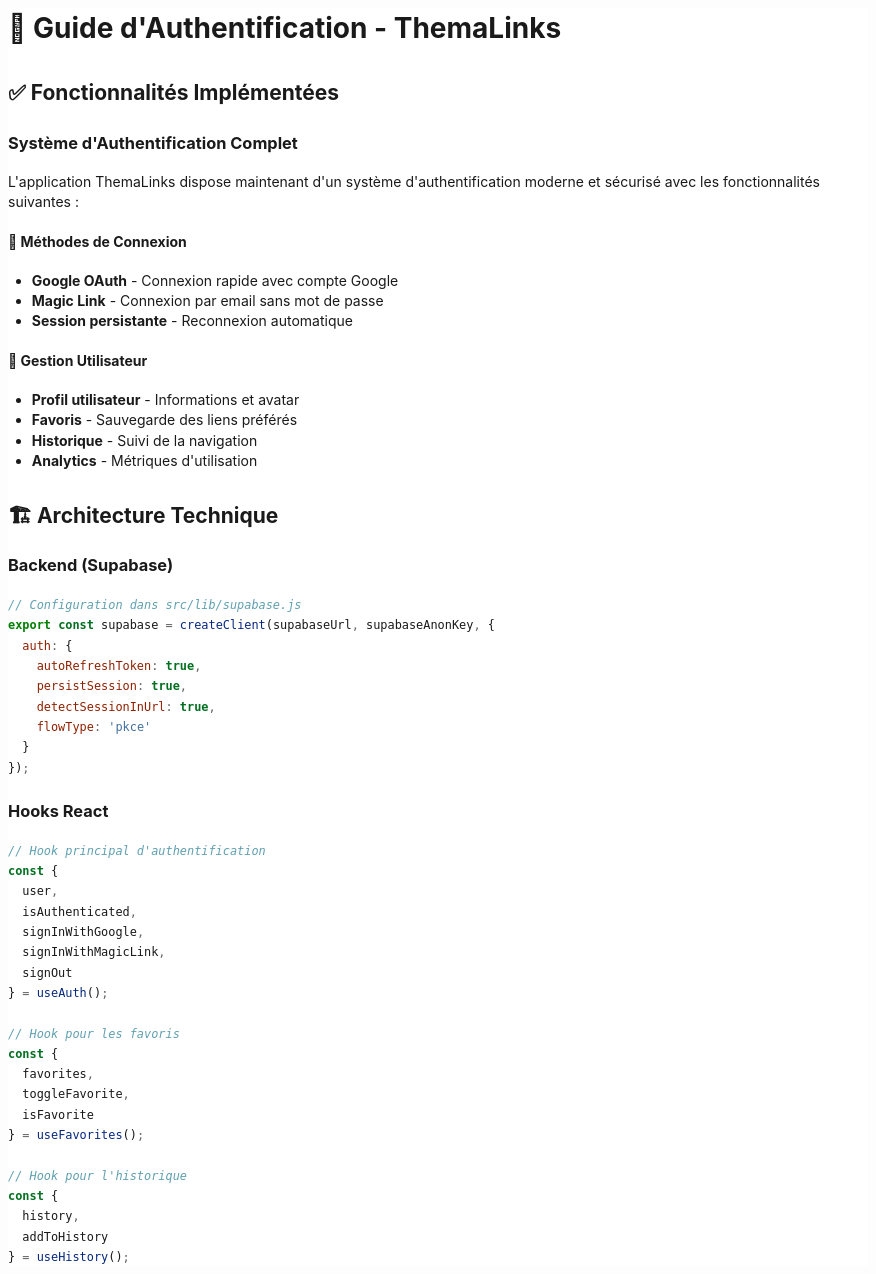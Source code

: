 # 🔐 Guide d'Authentification - ThemaLinks

## ✅ Fonctionnalités Implémentées

### **Système d'Authentification Complet**

L'application ThemaLinks dispose maintenant d'un système d'authentification moderne et sécurisé avec les fonctionnalités suivantes :

#### **🔑 Méthodes de Connexion**
- **Google OAuth** - Connexion rapide avec compte Google
- **Magic Link** - Connexion par email sans mot de passe
- **Session persistante** - Reconnexion automatique

#### **👤 Gestion Utilisateur**
- **Profil utilisateur** - Informations et avatar
- **Favoris** - Sauvegarde des liens préférés
- **Historique** - Suivi de la navigation
- **Analytics** - Métriques d'utilisation

## 🏗️ Architecture Technique

### **Backend (Supabase)**
```javascript
// Configuration dans src/lib/supabase.js
export const supabase = createClient(supabaseUrl, supabaseAnonKey, {
  auth: {
    autoRefreshToken: true,
    persistSession: true,
    detectSessionInUrl: true,
    flowType: 'pkce'
  }
});
```

### **Hooks React**
```javascript
// Hook principal d'authentification
const { 
  user, 
  isAuthenticated, 
  signInWithGoogle, 
  signInWithMagicLink, 
  signOut 
} = useAuth();

// Hook pour les favoris
const { 
  favorites, 
  toggleFavorite, 
  isFavorite 
} = useFavorites();

// Hook pour l'historique
const { 
  history, 
  addToHistory 
} = useHistory();
```
